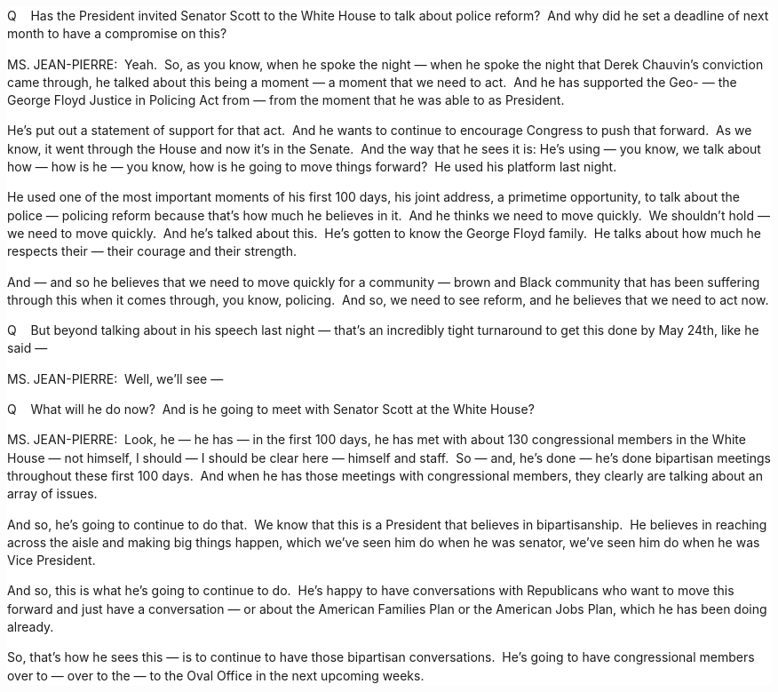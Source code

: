 Q    Has the President invited Senator Scott to the White House to talk
about police reform?  And why did he set a deadline of next month to
have a compromise on this? 

MS. JEAN-PIERRE:  Yeah.  So, as you know, when he spoke the night — when
he spoke the night that Derek Chauvin’s conviction came through, he
talked about this being a moment — a moment that we need to act.  And he
has supported the Geo- — the George Floyd Justice in Policing Act from —
from the moment that he was able to as President. 

He’s put out a statement of support for that act.  And he wants to
continue to encourage Congress to push that forward.  As we know, it
went through the House and now it’s in the Senate.  And the way that he
sees it is: He’s using — you know, we talk about how — how is he — you
know, how is he going to move things forward?  He used his platform last
night. 

He used one of the most important moments of his first 100 days, his
joint address, a primetime opportunity, to talk about the police —
policing reform because that’s how much he believes in it.  And he
thinks we need to move quickly.  We shouldn’t hold — we need to move
quickly.  And he’s talked about this.  He’s gotten to know the George
Floyd family.  He talks about how much he respects their — their courage
and their strength. 

And — and so he believes that we need to move quickly for a community —
brown and Black community that has been suffering through this when it
comes through, you know, policing.  And so, we need to see reform, and
he believes that we need to act now.

Q    But beyond talking about in his speech last night — that’s an
incredibly tight turnaround to get this done by May 24th, like he said —

MS. JEAN-PIERRE:  Well, we’ll see —

Q    What will he do now?  And is he going to meet with Senator Scott at
the White House? 

MS. JEAN-PIERRE:  Look, he — he has — in the first 100 days, he has met
with about 130 congressional members in the White House — not himself, I
should — I should be clear here — himself and staff.  So — and, he’s
done — he’s done bipartisan meetings throughout these first 100 days. 
And when he has those meetings with congressional members, they clearly
are talking about an array of issues. 

And so, he’s going to continue to do that.  We know that this is a
President that believes in bipartisanship.  He believes in reaching
across the aisle and making big things happen, which we’ve seen him do
when he was senator, we’ve seen him do when he was Vice President. 

And so, this is what he’s going to continue to do.  He’s happy to have
conversations with Republicans who want to move this forward and just
have a conversation — or about the American Families Plan or the
American Jobs Plan, which he has been doing already. 

So, that’s how he sees this — is to continue to have those bipartisan
conversations.  He’s going to have congressional members over to — over
to the — to the Oval Office in the next upcoming weeks. 
